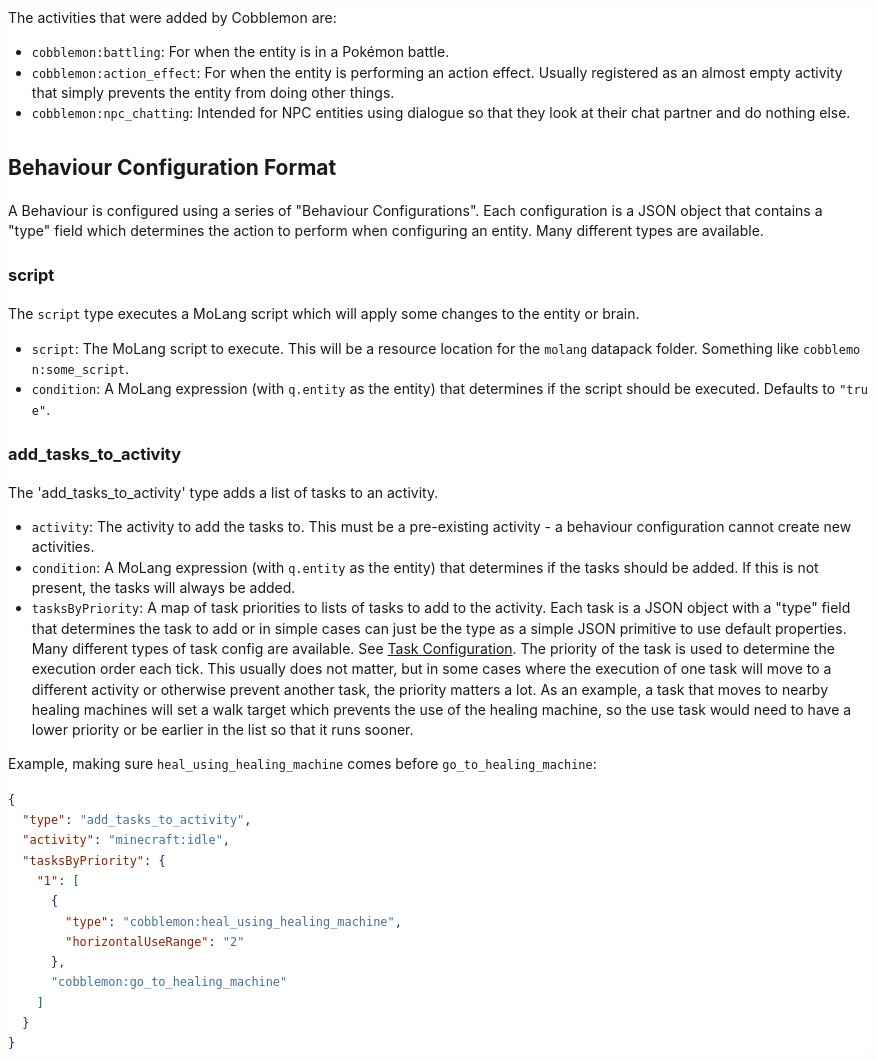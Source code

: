 The activities that were added by Cobblemon are:
- `cobblemon:battling`: For when the entity is in a Pokémon battle.
- `cobblemon:action_effect`: For when the entity is performing an action effect. Usually registered as an almost empty activity that simply prevents the entity from doing other things.
- `cobblemon:npc_chatting`: Intended for NPC entities using dialogue so that they look at their chat partner and do nothing else.

## Behaviour Configuration Format
A Behaviour is configured using a series of "Behaviour Configurations". Each configuration is a JSON object that contains
a "type" field which determines the action to perform when configuring an entity. Many different types are available.

### script
The `script` type executes a MoLang script which will apply some changes to the entity or brain.
- `script`: The MoLang script to execute. This will be a resource location for the `molang` datapack folder. Something like `cobblemon:some_script`.
- `condition`: A MoLang expression (with `q.entity` as the entity) that determines if the script should be executed. Defaults to `"true"`.

### add_tasks_to_activity
The 'add_tasks_to_activity' type adds a list of tasks to an activity.
- `activity`: The activity to add the tasks to. This must be a pre-existing activity - a behaviour configuration cannot
    create new activities. 
- `condition`: A MoLang expression (with `q.entity` as the entity) that determines if the tasks should be added. If this
    is not present, the tasks will always be added.
- `tasksByPriority`: A map of task priorities to lists of tasks to add to the activity. Each task is a JSON object with a "type" field that determines the
    task to add or in simple cases can just be the type as a simple JSON primitive to use default properties. Many different types of task config are available. See [Task Configuration](./task/README.md).
    The priority of the task is used to determine the execution order each tick. This usually does not matter, but in some cases
    where the execution of one task will move to a different activity or otherwise prevent another task, the priority matters a lot.
    As an example, a task that moves to nearby healing machines will set a walk target which prevents the use of the healing machine,
    so the use task would need to have a lower priority or be earlier in the list so that it runs sooner.

Example, making sure `heal_using_healing_machine` comes before `go_to_healing_machine`:
```json
{
  "type": "add_tasks_to_activity",
  "activity": "minecraft:idle",
  "tasksByPriority": {
    "1": [
      {
        "type": "cobblemon:heal_using_healing_machine",
        "horizontalUseRange": "2"
      },
      "cobblemon:go_to_healing_machine"
    ]
  }
}
```
